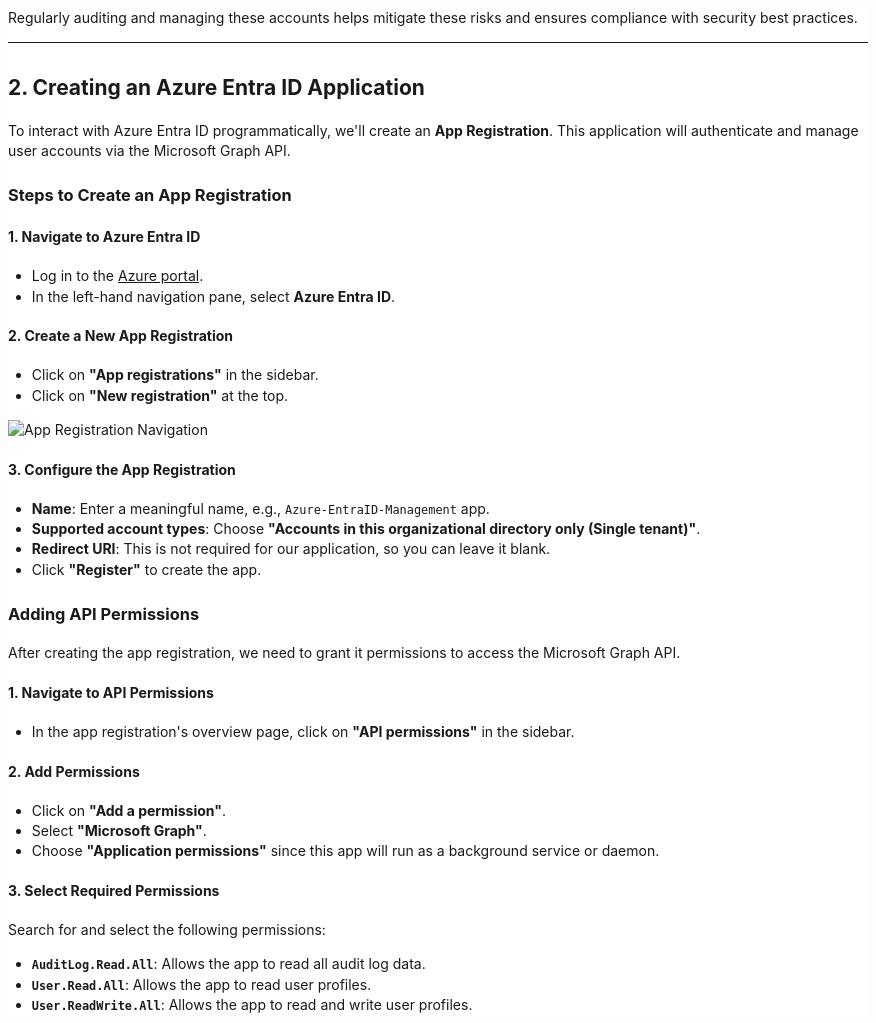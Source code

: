 Regularly auditing and managing these accounts helps mitigate these risks and ensures compliance with security best practices.

---

## 2. Creating an Azure Entra ID Application

To interact with Azure Entra ID programmatically, we'll create an **App Registration**.
This application will authenticate and manage user accounts via the Microsoft Graph API.

### Steps to Create an App Registration

#### 1. Navigate to Azure Entra ID

- Log in to the [Azure portal](https://portal.azure.com).
- In the left-hand navigation pane, select **Azure Entra ID**.

#### 2. Create a New App Registration

- Click on **"App registrations"** in the sidebar.
- Click on **"New registration"** at the top.

![App Registration Navigation](/assets/az-scan-and-disable-entra-accounts/app-registration.png)

#### 3. Configure the App Registration

- **Name**: Enter a meaningful name, e.g., `Azure-EntraID-Management` app.
- **Supported account types**: Choose **"Accounts in this organizational directory only (Single tenant)"**.
- **Redirect URI**: This is not required for our application, so you can leave it blank.
- Click **"Register"** to create the app.

### Adding API Permissions

After creating the app registration, we need to grant it permissions to access the Microsoft Graph API.

#### 1. Navigate to API Permissions

- In the app registration's overview page, click on **"API permissions"** in the sidebar.

#### 2. Add Permissions

- Click on **"Add a permission"**.
- Select **"Microsoft Graph"**.
- Choose **"Application permissions"** since this app will run as a background service or daemon.

#### 3. Select Required Permissions

Search for and select the following permissions:

- **`AuditLog.Read.All`**: Allows the app to read all audit log data.
- **`User.Read.All`**: Allows the app to read user profiles.
- **`User.ReadWrite.All`**: Allows the app to read and write user profiles.
